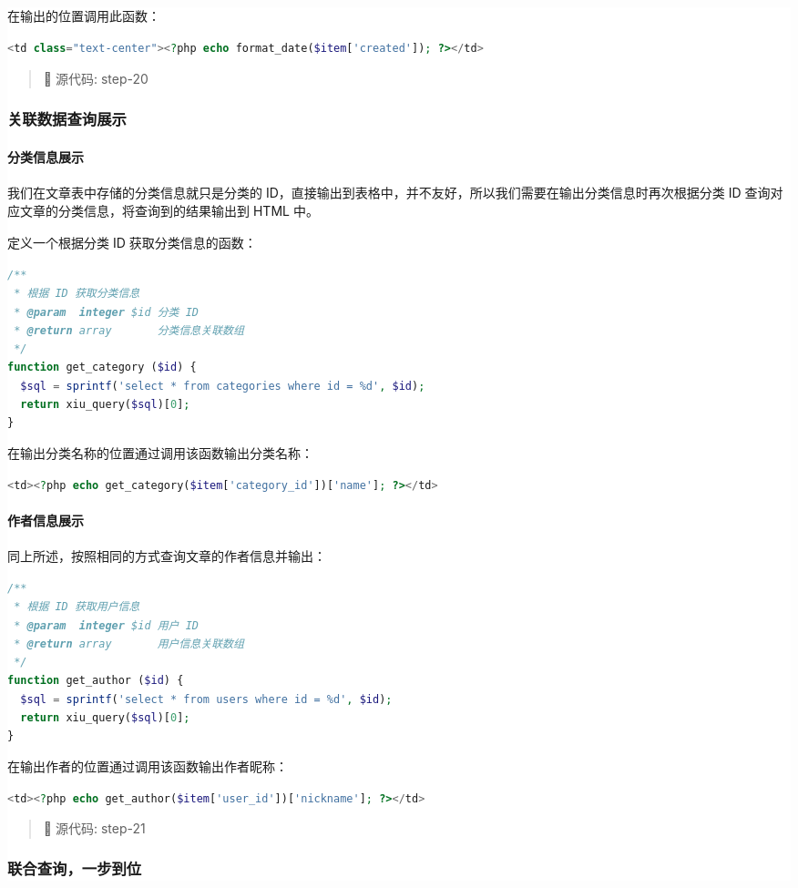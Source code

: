 在输出的位置调用此函数：

```php
<td class="text-center"><?php echo format_date($item['created']); ?></td>
```

> 🚩 源代码: step-20

### 关联数据查询展示

#### 分类信息展示

我们在文章表中存储的分类信息就只是分类的 ID，直接输出到表格中，并不友好，所以我们需要在输出分类信息时再次根据分类 ID 查询对应文章的分类信息，将查询到的结果输出到 HTML 中。

定义一个根据分类 ID 获取分类信息的函数：

```php
/**
 * 根据 ID 获取分类信息
 * @param  integer $id 分类 ID
 * @return array       分类信息关联数组
 */
function get_category ($id) {
  $sql = sprintf('select * from categories where id = %d', $id);
  return xiu_query($sql)[0];
}
```

在输出分类名称的位置通过调用该函数输出分类名称：

```php
<td><?php echo get_category($item['category_id'])['name']; ?></td>
```

#### 作者信息展示

同上所述，按照相同的方式查询文章的作者信息并输出：

```php
/**
 * 根据 ID 获取用户信息
 * @param  integer $id 用户 ID
 * @return array       用户信息关联数组
 */
function get_author ($id) {
  $sql = sprintf('select * from users where id = %d', $id);
  return xiu_query($sql)[0];
}
```

在输出作者的位置通过调用该函数输出作者昵称：

```php
<td><?php echo get_author($item['user_id'])['nickname']; ?></td>
```

> 🚩 源代码: step-21

### 联合查询，一步到位

